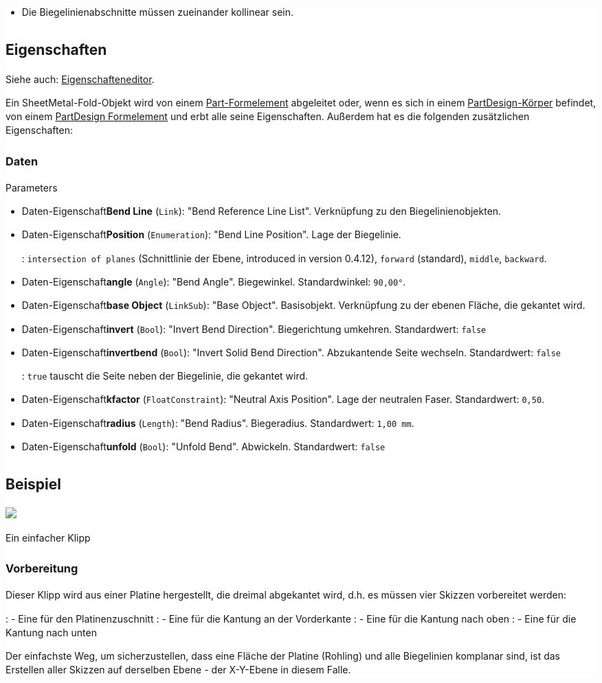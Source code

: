 - Die Biegelinienabschnitte müssen zueinander kollinear sein.

## Eigenschaften

Siehe auch: [Eigenschafteneditor](/Property_editor/de "Property editor/de").

Ein SheetMetal-Fold-Objekt wird von einem [Part-Formelement](/Part_Feature/de "Part Feature/de") abgeleitet oder, wenn es sich in einem [PartDesign-Körper](/PartDesign_Body/de "PartDesign Body/de") befindet, von einem [PartDesign Formelement](/PartDesign_Feature/de "PartDesign Feature/de")
und erbt alle seine Eigenschaften. Außerdem hat es die folgenden zusätzlichen Eigenschaften:

### Daten

Parameters

- Daten-Eigenschaft**Bend Line** (`Link`): "Bend Reference Line List". Verknüpfung zu den Biegelinienobjekten.
- Daten-Eigenschaft**Position** (`Enumeration`): "Bend Line Position". Lage der Biegelinie.

  : `intersection of planes` (Schnittlinie der Ebene, introduced in version 0.4.12), `forward` (standard), `middle`, `backward`.

- Daten-Eigenschaft**angle** (`Angle`): "Bend Angle". Biegewinkel. Standardwinkel: `90,00°`.
- Daten-Eigenschaft**base Object** (`LinkSub`): "Base Object". Basisobjekt. Verknüpfung zu der ebenen Fläche, die gekantet wird.
- Daten-Eigenschaft**invert** (`Bool`): "Invert Bend Direction". Biegerichtung umkehren. Standardwert: `false`
- Daten-Eigenschaft**invertbend** (`Bool`): "Invert Solid Bend Direction". Abzukantende Seite wechseln. Standardwert: `false`

  : `true` tauscht die Seite neben der Biegelinie, die gekantet wird.

- Daten-Eigenschaft**kfactor** (`FloatConstraint`): "Neutral Axis Position". Lage der neutralen Faser. Standardwert: `0,50`.
- Daten-Eigenschaft**radius** (`Length`): "Bend Radius". Biegeradius. Standardwert: `1,00 mm`.
- Daten-Eigenschaft**unfold** (`Bool`): "Unfold Bend". Abwickeln. Standardwert: `false`

## Beispiel

![](/images/SheetMetal_AddFoldWall-01.png)

Ein einfacher Klipp

### Vorbereitung

Dieser Klipp wird aus einer Platine hergestellt, die dreimal abgekantet wird, d.h. es müssen vier Skizzen vorbereitet werden:

: - Eine für den Platinenzuschnitt
: - Eine für die Kantung an der Vorderkante
: - Eine für die Kantung nach oben
: - Eine für die Kantung nach unten

Der einfachste Weg, um sicherzustellen, dass eine Fläche der Platine (Rohling) und alle Biegelinien komplanar sind, ist das Erstellen aller Skizzen auf derselben Ebene - der X-Y-Ebene in diesem Falle.
